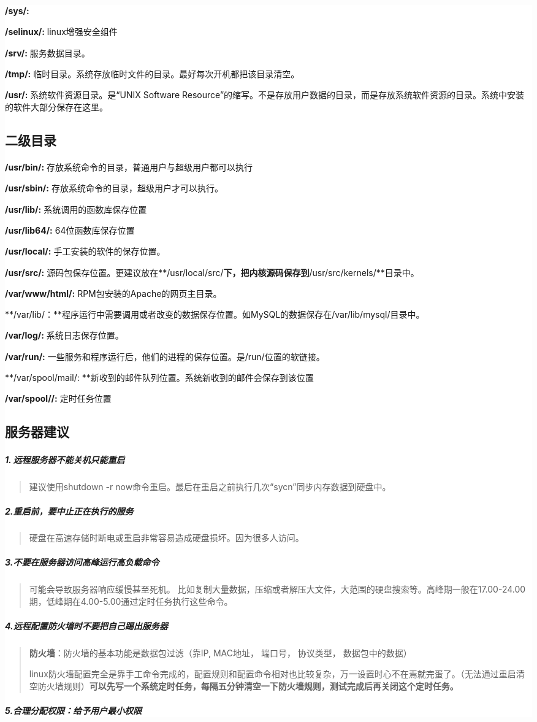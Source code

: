 **/sys/:**

**/selinux/:** linux增强安全组件

**/srv/:** 服务数据目录。

**/tmp/:** 临时目录。系统存放临时文件的目录。最好每次开机都把该目录清空。

**/usr/:** 系统软件资源目录。是“UNIX Software Resource”的缩写。不是存放用户数据的目录，而是存放系统软件资源的目录。系统中安装的软件大部分保存在这里。 



## 二级目录

**/usr/bin/:** 存放系统命令的目录，普通用户与超级用户都可以执行

**/usr/sbin/:** 存放系统命令的目录，超级用户才可以执行。

**/usr/lib/:** 系统调用的函数库保存位置

**/usr/lib64/:** 64位函数库保存位置

**/usr/local/:** 手工安装的软件的保存位置。

**/usr/src/:** 源码包保存位置。更建议放在**/usr/local/src/**下，把内核源码保存到**/usr/src/kernels/**目录中。

**/var/www/html/:** RPM包安装的Apache的网页主目录。

**/var/lib/：**程序运行中需要调用或者改变的数据保存位置。如MySQL的数据保存在/var/lib/mysql/目录中。

**/var/log/:** 系统日志保存位置。

**/var/run/:** 一些服务和程序运行后，他们的进程的保存位置。是/run/位置的软链接。

**/var/spool/mail/: **新收到的邮件队列位置。系统新收到的邮件会保存到该位置

**/var/spool//:** 定时任务位置



## 服务器建议

##### 1. 远程服务器不能关机只能重启 

> 建议使用shutdown -r now命令重启。最后在重启之前执行几次“sycn”同步内存数据到硬盘中。

##### 2.重启前，要中止正在执行的服务

> 硬盘在高速存储时断电或重启非常容易造成硬盘损坏。因为很多人访问。

##### 3.不要在服务器访问高峰运行高负载命令

> 可能会导致服务器响应缓慢甚至死机。 比如复制大量数据，压缩或者解压大文件，大范围的硬盘搜索等。高峰期一般在17.00-24.00期，低峰期在4.00-5.00通过定时任务执行这些命令。

##### 4.远程配置防火墙时不要把自己踢出服务器

> **防火墙**：防火墙的基本功能是数据包过滤（靠IP, MAC地址， 端口号， 协议类型， 数据包中的数据）
>
> linux防火墙配置完全是靠手工命令完成的，配置规则和配置命令相对也比较复杂，万一设置时心不在焉就完蛋了。（无法通过重启清空防火墙规则）**可以先写一个系统定时任务，每隔五分钟清空一下防火墙规则，测试完成后再关闭这个定时任务。**

##### 5.合理分配权限：给予用户最小权限

